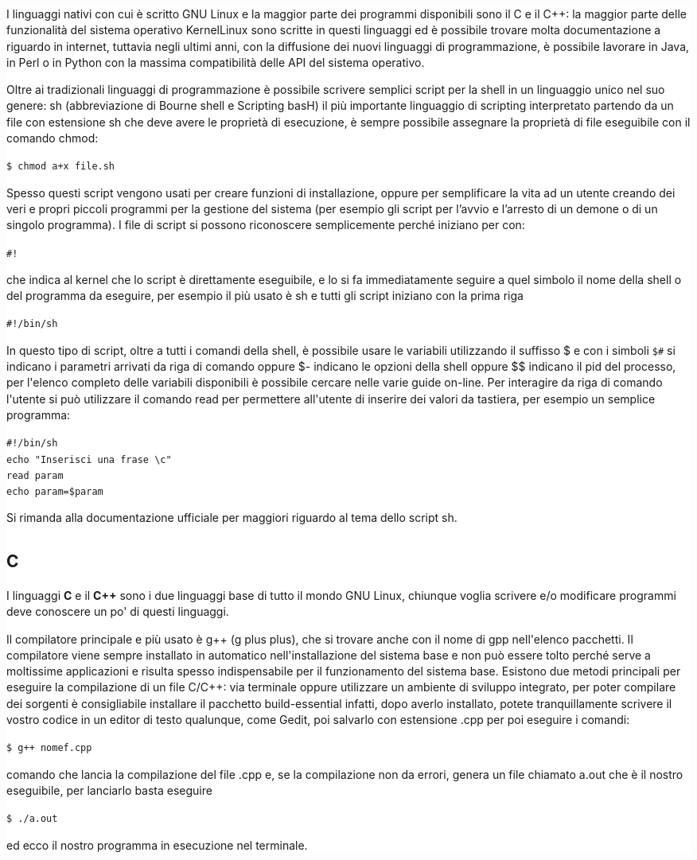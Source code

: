 I linguaggi nativi con cui è scritto GNU Linux e la maggior parte dei programmi disponibili sono il C e il C++: la maggior parte delle funzionalità del sistema operativo KernelLinux sono scritte in questi linguaggi ed è possibile trovare molta documentazione a riguardo in internet, tuttavia negli ultimi anni, con la diffusione dei nuovi linguaggi di programmazione, è possibile lavorare in Java, in Perl o in Python con la massima compatibilità delle API del sistema operativo.

Oltre ai tradizionali linguaggi di programmazione è possibile scrivere semplici script per la shell in un linguaggio unico nel suo genere: sh (abbreviazione di Bourne shell e Scripting basH) il più importante linguaggio di scripting interpretato partendo da un file con estensione sh che deve avere le proprietà di esecuzione, è sempre possibile assegnare la proprietà di file eseguibile con il comando chmod:
```
$ chmod a+x file.sh
```
Spesso questi script vengono usati per creare funzioni di installazione, oppure per semplificare la vita ad un utente creando dei veri e propri piccoli programmi per la gestione del sistema (per esempio gli script per l’avvio e l’arresto di un demone o di un singolo programma). I file di script si possono riconoscere semplicemente perché iniziano per con:
```
#!
```
che indica al kernel che lo script è direttamente eseguibile, e lo si fa immediatamente seguire a quel simbolo il nome della shell o del programma da eseguire, per esempio il più usato è sh e tutti gli script iniziano con la prima riga
```
#!/bin/sh
```
In questo tipo di script, oltre a tutti i comandi della shell, è possibile usare le variabili utilizzando il suffisso $ e con i simboli ```$#``` si indicano i parametri arrivati da riga di comando oppure $- indicano le opzioni della shell oppure $$ indicano il pid del processo, per l'elenco completo delle variabili disponibili è possibile cercare nelle varie guide on-line. Per interagire da riga di comando l'utente si può utilizzare il comando read per permettere all'utente di inserire dei valori da tastiera, per esempio un semplice programma:
```
#!/bin/sh
echo "Inserisci una frase \c"
read param
echo param=$param
```
Si rimanda alla documentazione ufficiale per maggiori riguardo al tema dello script sh.


## C

I linguaggi **C** e il **C++** sono i due linguaggi base di tutto il mondo GNU Linux, chiunque voglia scrivere e/o modificare programmi deve conoscere un po' di questi linguaggi.

Il compilatore principale e più usato è g++ (g plus plus), che si trovare anche con il nome di gpp nell'elenco pacchetti. Il compilatore viene sempre installato in automatico nell'installazione del sistema base e non può essere tolto perché serve a moltissime applicazioni e risulta spesso indispensabile per il funzionamento del sistema base. Esistono due metodi principali per eseguire la compilazione di un file C/C++: via terminale oppure utilizzare un ambiente di sviluppo integrato, per poter compilare dei sorgenti è consigliabile installare il pacchetto build-essential infatti, dopo averlo installato, potete tranquillamente scrivere il vostro codice in un editor di testo qualunque, come Gedit, poi salvarlo con estensione .cpp per poi eseguire i comandi:
```
$ g++ nomef.cpp
```
comando che lancia la compilazione del file .cpp e, se la compilazione non da errori, genera un file chiamato a.out che è il nostro eseguibile, per lanciarlo basta eseguire
```
$ ./a.out
```
ed ecco il nostro programma in esecuzione nel terminale.
